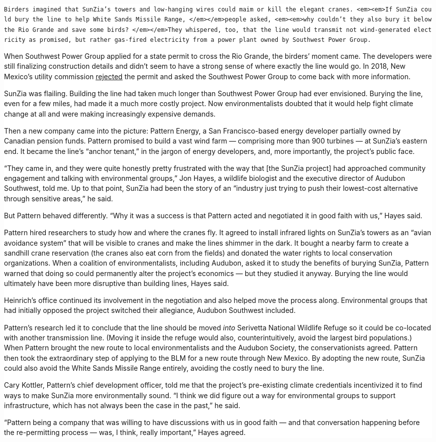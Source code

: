 	Birders imagined that SunZia’s towers and low-hanging wires could maim or kill the elegant cranes. <em><em>If SunZia could bury the line to help White Sands Missile Range, </em></em>people asked, <em><em>why couldn’t they also bury it below the Rio Grande and save some birds? </em></em>They whispered, too, that the line would transmit not wind-generated electricity as promised, but rather gas-fired electricity from a power plant owned by Southwest Power Group.
</p><p>
	When Southwest Power Group applied for a state permit to cross the Rio Grande, the birders’ moment came. The developers were still finalizing construction details and didn’t seem to have a strong sense of where exactly the line would go. In 2018, New Mexico’s utility commission <a href="https://www.lcsun-news.com/story/news/local/new-mexico/2018/09/06/prc-rejects-sunzia-transmission-line-project/1211636002/" rel="noopener noreferrer" target="_blank"><u>rejected</u></a> the permit and asked the Southwest Power Group to come back with more information.
</p><p>
	SunZia was flailing. Building the line had taken much longer than Southwest Power Group had ever envisioned. Burying the line, even for a few miles, had made it a much more costly project. Now environmentalists doubted that it would help fight climate change at all and were making increasingly expensive demands.
</p><p>
	Then a new company came into the picture: Pattern Energy, a San Francisco-based energy developer partially owned by Canadian pension funds. Pattern promised to build a vast wind farm — comprising more than 900 turbines — at SunZia’s eastern end. It became the line’s “anchor tenant,” in the jargon of energy developers, and, more importantly, the project’s public face.
</p><p>
	“They came in, and they were quite honestly pretty frustrated with the way that [the SunZia project] had approached community engagement and talking with environmental groups,” Jon Hayes, a wildlife biologist and the executive director of Audubon Southwest, told me. Up to that point, SunZia had been the story of an “industry just trying to push their lowest-cost alternative through sensitive areas,” he said.
</p><p>
	But Pattern behaved differently. “Why it was a success is that Pattern acted and negotiated it in good faith with us,” Hayes said.
</p><p>
	Pattern hired researchers to study how and where the cranes fly. It agreed to install infrared lights on SunZia’s towers as an “avian avoidance system” that will be visible to cranes and make the lines shimmer in the dark. It bought a nearby farm to create a sandhill crane reservation (the cranes also eat corn from the fields) and donated the water rights to local conservation organizations. When a coalition of environmentalists, including Audubon, asked it to study the benefits of burying SunZia, Pattern warned that doing so could permanently alter the project’s economics — but they studied it anyway. Burying the line would ultimately have been more disruptive than building lines, Hayes said.
</p><p>
	Heinrich’s office continued its involvement in the negotiation and also helped move the process along. Environmental groups that had initially opposed the project switched their allegiance, Audubon Southwest included.
</p><p>
	Pattern’s research led it to conclude that the line should be moved <em>into</em> Serivetta National Wildlife Refuge so it could be co-located with another transmission line. (Moving it inside the refuge would also, counterintuitively, avoid the largest bird populations.) When Pattern brought the new route to local environmentalists and the Audubon Society, the conservationists agreed. Pattern then took the extraordinary step of applying to the BLM for a new route through New Mexico. By adopting the new route, SunZia could also avoid the White Sands Missile Range entirely, avoiding the costly need to bury the line.
</p><p>
	Cary Kottler, Pattern’s chief development officer, told me that the project’s pre-existing climate credentials incentivized it to find ways to make SunZia more environmentally sound. “I think we did figure out a way for environmental groups to support infrastructure, which has not always been the case in the past,” he said.
</p><p>
	“Pattern being a company that was willing to have discussions with us in good faith — and that conversation happening before the re-permitting process — was, I think, really important,” Hayes agreed.
</p><p>